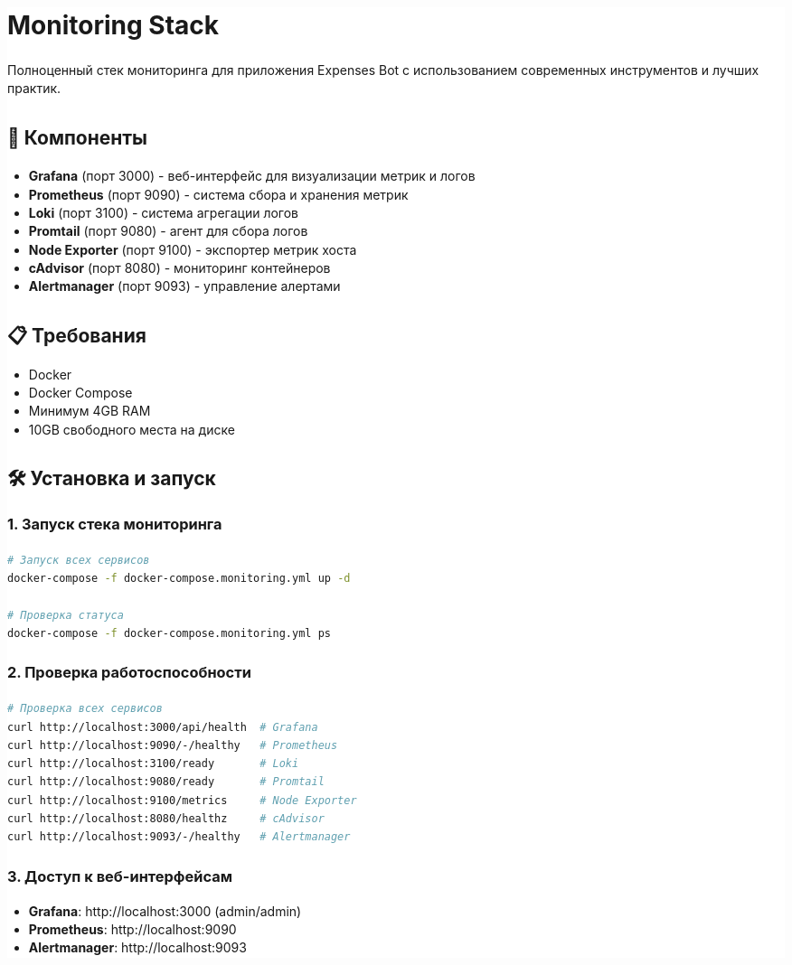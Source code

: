 # Monitoring Stack

Полноценный стек мониторинга для приложения Expenses Bot с использованием современных инструментов и лучших практик.

## 🚀 Компоненты

- **Grafana** (порт 3000) - веб-интерфейс для визуализации метрик и логов
- **Prometheus** (порт 9090) - система сбора и хранения метрик
- **Loki** (порт 3100) - система агрегации логов
- **Promtail** (порт 9080) - агент для сбора логов
- **Node Exporter** (порт 9100) - экспортер метрик хоста
- **cAdvisor** (порт 8080) - мониторинг контейнеров
- **Alertmanager** (порт 9093) - управление алертами

## 📋 Требования

- Docker
- Docker Compose
- Минимум 4GB RAM
- 10GB свободного места на диске

## 🛠 Установка и запуск

### 1. Запуск стека мониторинга

```bash
# Запуск всех сервисов
docker-compose -f docker-compose.monitoring.yml up -d

# Проверка статуса
docker-compose -f docker-compose.monitoring.yml ps
```

### 2. Проверка работоспособности

```bash
# Проверка всех сервисов
curl http://localhost:3000/api/health  # Grafana
curl http://localhost:9090/-/healthy   # Prometheus
curl http://localhost:3100/ready       # Loki
curl http://localhost:9080/ready       # Promtail
curl http://localhost:9100/metrics     # Node Exporter
curl http://localhost:8080/healthz     # cAdvisor
curl http://localhost:9093/-/healthy   # Alertmanager
```

### 3. Доступ к веб-интерфейсам

- **Grafana**: http://localhost:3000 (admin/admin)
- **Prometheus**: http://localhost:9090
- **Alertmanager**: http://localhost:9093
